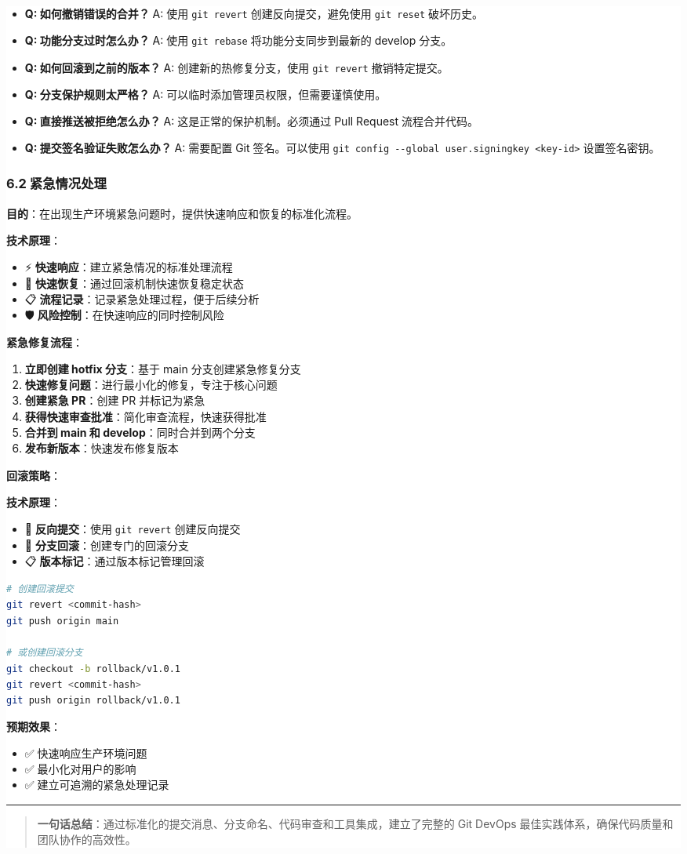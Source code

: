 - **Q: 如何撤销错误的合并？**
  A: 使用 `git revert` 创建反向提交，避免使用 `git reset` 破坏历史。

- **Q: 功能分支过时怎么办？**
  A: 使用 `git rebase` 将功能分支同步到最新的 develop 分支。

- **Q: 如何回滚到之前的版本？**
  A: 创建新的热修复分支，使用 `git revert` 撤销特定提交。

- **Q: 分支保护规则太严格？**
  A: 可以临时添加管理员权限，但需要谨慎使用。

- **Q: 直接推送被拒绝怎么办？**
  A: 这是正常的保护机制。必须通过 Pull Request 流程合并代码。

- **Q: 提交签名验证失败怎么办？**
  A: 需要配置 Git 签名。可以使用 `git config --global user.signingkey <key-id>` 设置签名密钥。

### 6.2 紧急情况处理

**目的**：在出现生产环境紧急问题时，提供快速响应和恢复的标准化流程。

**技术原理**：

- ⚡ **快速响应**：建立紧急情况的标准处理流程
- 🔄 **快速恢复**：通过回滚机制快速恢复稳定状态
- 📋 **流程记录**：记录紧急处理过程，便于后续分析
- 🛡️ **风险控制**：在快速响应的同时控制风险

**紧急修复流程**：

1. **立即创建 hotfix 分支**：基于 main 分支创建紧急修复分支
2. **快速修复问题**：进行最小化的修复，专注于核心问题
3. **创建紧急 PR**：创建 PR 并标记为紧急
4. **获得快速审查批准**：简化审查流程，快速获得批准
5. **合并到 main 和 develop**：同时合并到两个分支
6. **发布新版本**：快速发布修复版本

**回滚策略**：

**技术原理**：

- 🔄 **反向提交**：使用 `git revert` 创建反向提交
- 🌿 **分支回滚**：创建专门的回滚分支
- 📋 **版本标记**：通过版本标记管理回滚

```bash
# 创建回滚提交
git revert <commit-hash>
git push origin main

# 或创建回滚分支
git checkout -b rollback/v1.0.1
git revert <commit-hash>
git push origin rollback/v1.0.1
```

**预期效果**：

- ✅ 快速响应生产环境问题
- ✅ 最小化对用户的影响
- ✅ 建立可追溯的紧急处理记录

---

> **一句话总结**：通过标准化的提交消息、分支命名、代码审查和工具集成，建立了完整的 Git DevOps 最佳实践体系，确保代码质量和团队协作的高效性。
